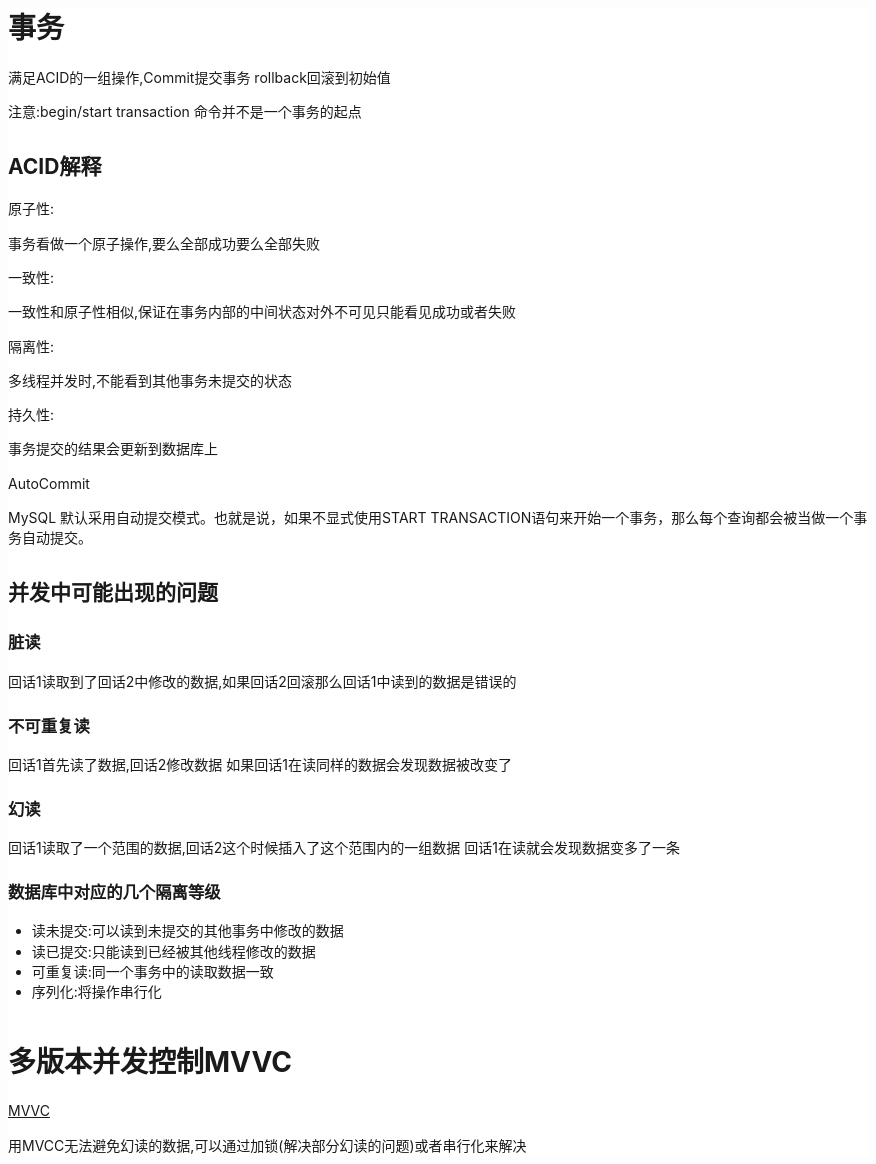 # 事务

满足ACID的一组操作,Commit提交事务 rollback回滚到初始值

注意:begin/start transaction 命令并不是一个事务的起点

## ACID解释

原子性:

事务看做一个原子操作,要么全部成功要么全部失败

一致性:

一致性和原子性相似,保证在事务内部的中间状态对外不可见只能看见成功或者失败

隔离性:

多线程并发时,不能看到其他事务未提交的状态

持久性:

事务提交的结果会更新到数据库上

AutoCommit

MySQL 默认采用自动提交模式。也就是说，如果不显式使用START TRANSACTION语句来开始一个事务，那么每个查询都会被当做一个事务自动提交。

## 并发中可能出现的问题

### 脏读

回话1读取到了回话2中修改的数据,如果回话2回滚那么回话1中读到的数据是错误的

### 不可重复读

回话1首先读了数据,回话2修改数据 如果回话1在读同样的数据会发现数据被改变了

### 幻读

回话1读取了一个范围的数据,回话2这个时候插入了这个范围内的一组数据 回话1在读就会发现数据变多了一条

### 数据库中对应的几个隔离等级

- 读未提交:可以读到未提交的其他事务中修改的数据
- 读已提交:只能读到已经被其他线程修改的数据
- 可重复读:同一个事务中的读取数据一致
- 序列化:将操作串行化

# 多版本并发控制MVVC

[MVVC](https://www.notion.so/MVVC-08b6f86284f346228fbd85bd00dbe46d)

用MVCC无法避免幻读的数据,可以通过加锁(解决部分幻读的问题)或者串行化来解决
